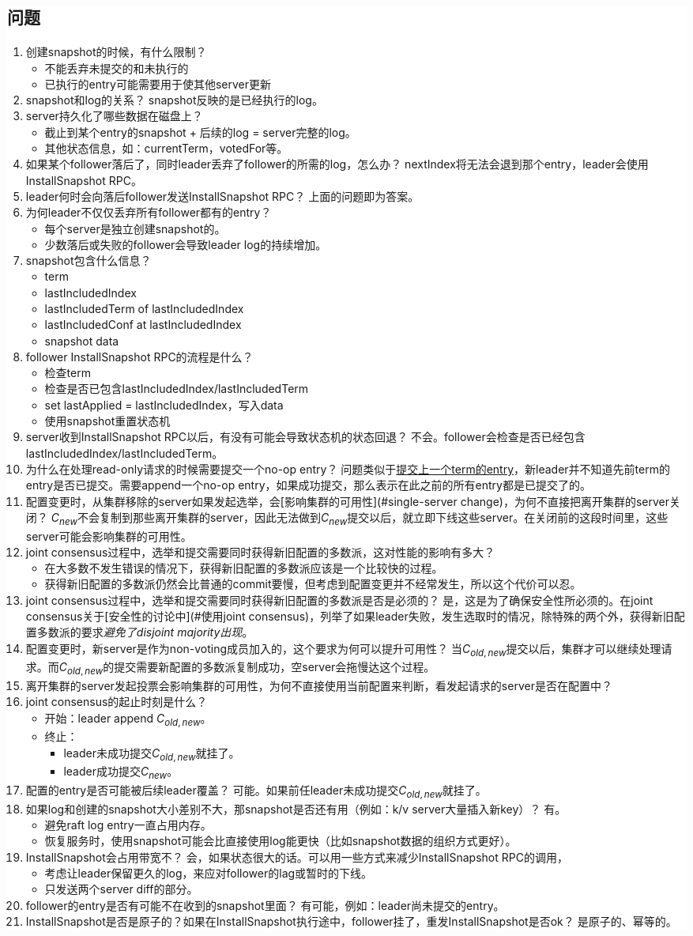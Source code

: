 ## 问题
1. 创建snapshot的时候，有什么限制？
    * 不能丢弃未提交的和未执行的
    * 已执行的entry可能需要用于使其他server更新
2. snapshot和log的关系？
    snapshot反映的是已经执行的log。
3. server持久化了哪些数据在磁盘上？
    * 截止到某个entry的snapshot + 后续的log = server完整的log。
    * 其他状态信息，如：currentTerm，votedFor等。
4. 如果某个follower落后了，同时leader丢弃了follower的所需的log，怎么办？
     nextIndex将无法会退到那个entry，leader会使用InstallSnapshot RPC。
5. leader何时会向落后follower发送InstallSnapshot RPC？
    上面的问题即为答案。
6. 为何leader不仅仅丢弃所有follower都有的entry？
    * 每个server是独立创建snapshot的。
    * 少数落后或失败的follower会导致leader log的持续增加。
7. snapshot包含什么信息？
    * term
    * lastIncludedIndex
    * lastIncludedTerm of lastIncludedIndex
    * lastIncludedConf at lastIncludedIndex
    * snapshot data
8. follower InstallSnapshot RPC的流程是什么？
    * 检查term
    * 检查是否已包含lastIncludedIndex/lastIncludedTerm
    * set lastApplied = lastIncludedIndex，写入data
    * 使用snapshot重置状态机
9. server收到InstallSnapshot RPC以后，有没有可能会导致状态机的状态回退？
    不会。follower会检查是否已经包含lastIncludedIndex/lastIncludedTerm。
10. 为什么在处理read-only请求的时候需要提交一个no-op entry？
    问题类似于[提交上一个term的entry](/2019/2019-07-15-6.824-Spring-2018-Lecture-5/#安全（Safety）)，新leader并不知道先前term的entry是否已提交。需要append一个no-op entry，如果成功提交，那么表示在此之前的所有entry都是已提交了的。
11. 配置变更时，从集群移除的server如果发起选举，会[影响集群的可用性](#single-server change)，为何不直接把离开集群的server关闭？
    $C_{new}$不会复制到那些离开集群的server，因此无法做到$C_{new}$提交以后，就立即下线这些server。在关闭前的这段时间里，这些server可能会影响集群的可用性。
12. joint consensus过程中，选举和提交需要同时获得新旧配置的多数派，这对性能的影响有多大？
    * 在大多数不发生错误的情况下，获得新旧配置的多数派应该是一个比较快的过程。
    * 获得新旧配置的多数派仍然会比普通的commit要慢，但考虑到配置变更并不经常发生，所以这个代价可以忍。
13. joint consensus过程中，选举和提交需要同时获得新旧配置的多数派是否是必须的？
    是，这是为了确保安全性所必须的。在joint consensus关于[安全性的讨论中](#使用joint consensus)，列举了如果leader失败，发生选取时的情况，除特殊的两个外，获得新旧配置多数派的要求*避免了disjoint majority出现*。
14. 配置变更时，新server是作为non-voting成员加入的，这个要求为何可以提升可用性？
    当$C_{old,new}$提交以后，集群才可以继续处理请求。而$C_{old,new}$的提交需要新配置的多数派复制成功，空server会拖慢达这个过程。
15. 离开集群的server发起投票会影响集群的可用性，为何不直接使用当前配置来判断，看发起请求的server是否在配置中？
16. joint consensus的起止时刻是什么？
    * 开始：leader append $C_{old,new}$。
    * 终止：
        * leader未成功提交$C_{old,new}$就挂了。
        * leader成功提交$C_{new}$。
17. 配置的entry是否可能被后续leader覆盖？
    可能。如果前任leader未成功提交$C_{old,new}$就挂了。
18. 如果log和创建的snapshot大小差别不大，那snapshot是否还有用（例如：k/v server大量插入新key）？
    有。
    * 避免raft log entry一直占用内存。
    * 恢复服务时，使用snapshot可能会比直接使用log能更快（比如snapshot数据的组织方式更好）。
19. InstallSnapshot会占用带宽不？
    会，如果状态很大的话。可以用一些方式来减少InstallSnapshot RPC的调用，
    * 考虑让leader保留更久的log，来应对follower的lag或暂时的下线。
    * 只发送两个server diff的部分。
20. follower的entry是否有可能不在收到的snapshot里面？
    有可能，例如：leader尚未提交的entry。
21. InstallSnapshot是否是原子的？如果在InstallSnapshot执行途中，follower挂了，重发InstallSnapshot是否ok？
    是原子的、幂等的。
